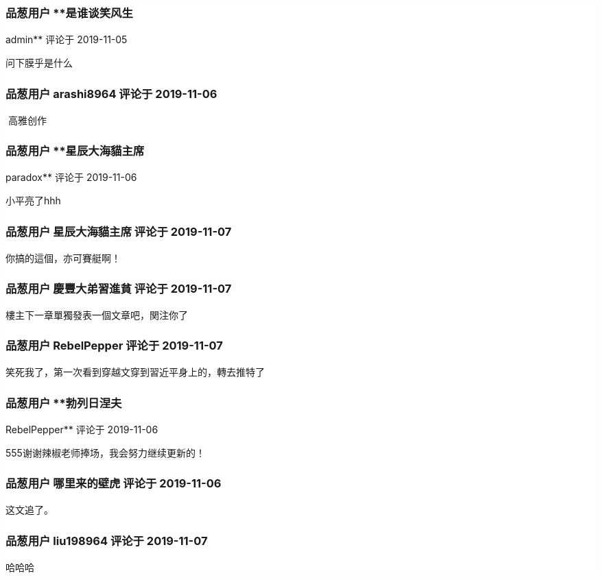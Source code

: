 
            
### 品葱用户 **是谁谈笑风生 
admin** 评论于 2019-11-05
        
问下膜乎是什么
        


            
### 品葱用户 **arashi8964** 评论于 2019-11-06
        
 高雅创作
        


            
### 品葱用户 **星辰大海貓主席 
paradox** 评论于 2019-11-06
        
小平亮了hhh
        


            
### 品葱用户 **星辰大海貓主席** 评论于 2019-11-07
        
你搞的這個，亦可賽艇啊！
        


            
### 品葱用户 **慶豐大弟習進貧** 评论于 2019-11-07
        
樓主下一章單獨發表一個文章吧，関注你了
        


            
### 品葱用户 **RebelPepper** 评论于 2019-11-07
        
笑死我了，第一次看到穿越文穿到習近平身上的，轉去推特了
        


            
### 品葱用户 **勃列日涅夫 
RebelPepper** 评论于 2019-11-06
        
555谢谢辣椒老师捧场，我会努力继续更新的！
        


            
### 品葱用户 **哪里来的壁虎** 评论于 2019-11-06
        
这文追了。
        


            
### 品葱用户 **liu198964** 评论于 2019-11-07
        
哈哈哈
        